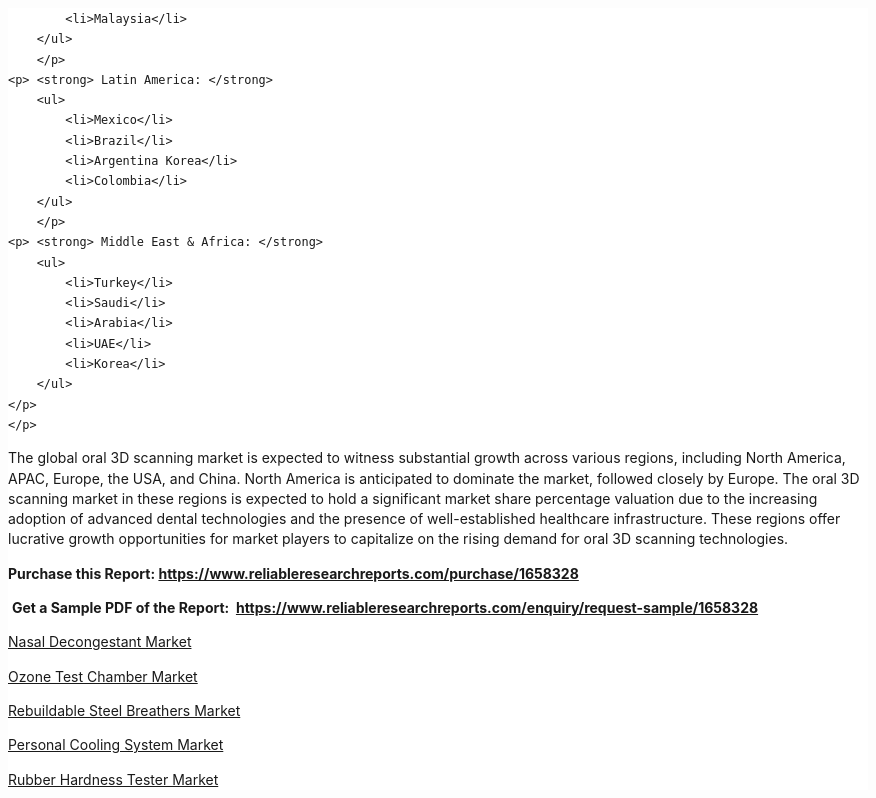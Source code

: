             <li>Malaysia</li>
        </ul>
        </p> 
    <p> <strong> Latin America: </strong>
        <ul>
            <li>Mexico</li>
            <li>Brazil</li>
            <li>Argentina Korea</li>
            <li>Colombia</li>
        </ul>
        </p> 
    <p> <strong> Middle East & Africa: </strong>
        <ul>
            <li>Turkey</li>
            <li>Saudi</li>
            <li>Arabia</li>
            <li>UAE</li>
            <li>Korea</li>
        </ul>
    </p>
    </p>
<p><p>The global oral 3D scanning market is expected to witness substantial growth across various regions, including North America, APAC, Europe, the USA, and China. North America is anticipated to dominate the market, followed closely by Europe. The oral 3D scanning market in these regions is expected to hold a significant market share percentage valuation due to the increasing adoption of advanced dental technologies and the presence of well-established healthcare infrastructure. These regions offer lucrative growth opportunities for market players to capitalize on the rising demand for oral 3D scanning technologies.</p></p>
<p><strong>Purchase this Report: <a href="https://www.reliableresearchreports.com/purchase/1658328">https://www.reliableresearchreports.com/purchase/1658328</a></strong></p>
<p>&nbsp;<strong>Get a Sample PDF of the Report:&nbsp;&nbsp;<a href="https://www.reliableresearchreports.com/enquiry/request-sample/1658328">https://www.reliableresearchreports.com/enquiry/request-sample/1658328</a></strong></p>
<p><strong></strong></p>
<p><p><a href="https://medium.com/@marvinhug741/nasal-decongestant-market-analysis-its-cagr-market-segmentation-and-global-industry-overview-b55b3cb9ef0c">Nasal Decongestant Market</a></p><p><a href="https://www.linkedin.com/pulse/ozone-test-chamber-market-share-amp-new-trends-analysis-zi1ye/">Ozone Test Chamber Market</a></p><p><a href="https://github.com/RickHolmes3/Market-Research-Report-List-1/blob/main/rebuildable-steel-breathers-market.md">Rebuildable Steel Breathers Market</a></p><p><a href="https://medium.com/@hazelbrakus/personal-cooling-system-market-size-growth-forecast-2023-2030-5724fb016d32">Personal Cooling System Market</a></p><p><a href="https://www.linkedin.com/pulse/rubber-hardness-tester-market-size-share-amp-trends-analysis-g9w1e/">Rubber Hardness Tester Market</a></p></p>